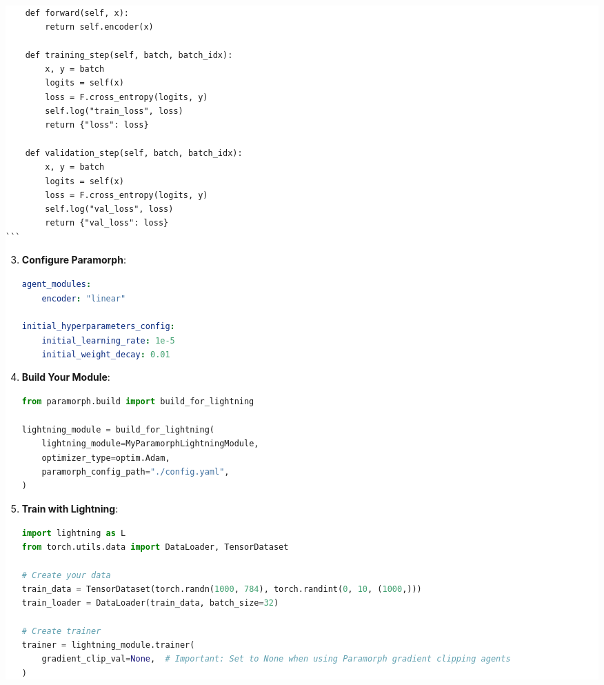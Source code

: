         def forward(self, x):
            return self.encoder(x)

        def training_step(self, batch, batch_idx):
            x, y = batch
            logits = self(x)
            loss = F.cross_entropy(logits, y)
            self.log("train_loss", loss)
            return {"loss": loss}

        def validation_step(self, batch, batch_idx):
            x, y = batch
            logits = self(x)
            loss = F.cross_entropy(logits, y)
            self.log("val_loss", loss)
            return {"val_loss": loss}
    ```

3. **Configure Paramorph**:
    ```yaml
    agent_modules:
        encoder: "linear"

    initial_hyperparameters_config:
        initial_learning_rate: 1e-5
        initial_weight_decay: 0.01
    ```

4. **Build Your Module**:
    ```python
    from paramorph.build import build_for_lightning

    lightning_module = build_for_lightning(
        lightning_module=MyParamorphLightningModule,
        optimizer_type=optim.Adam,
        paramorph_config_path="./config.yaml",
    )
    ```

5. **Train with Lightning**:
    ```python
    import lightning as L
    from torch.utils.data import DataLoader, TensorDataset

    # Create your data
    train_data = TensorDataset(torch.randn(1000, 784), torch.randint(0, 10, (1000,)))
    train_loader = DataLoader(train_data, batch_size=32)

    # Create trainer
    trainer = lightning_module.trainer(
        gradient_clip_val=None,  # Important: Set to None when using Paramorph gradient clipping agents
    )
